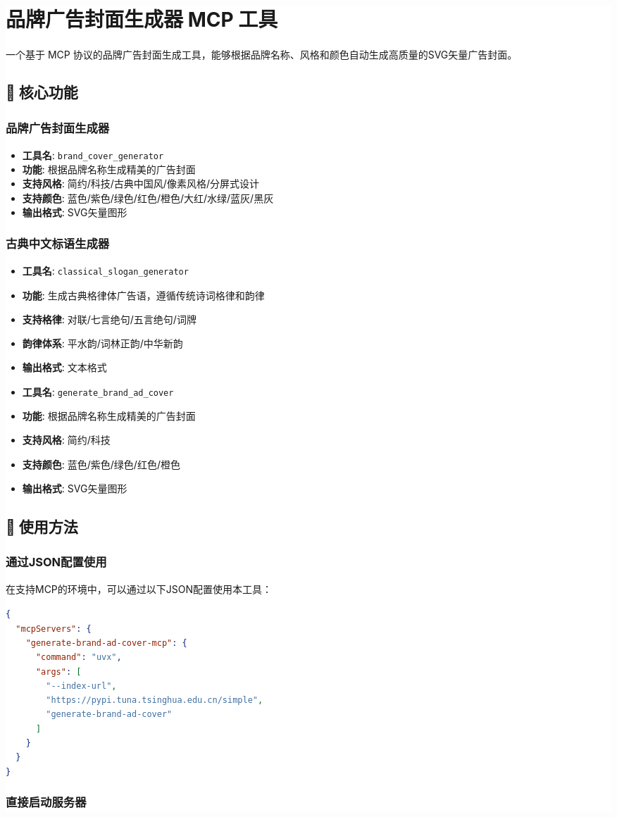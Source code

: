 # 品牌广告封面生成器 MCP 工具

一个基于 MCP 协议的品牌广告封面生成工具，能够根据品牌名称、风格和颜色自动生成高质量的SVG矢量广告封面。

## 🎨 核心功能

### 品牌广告封面生成器

- **工具名**: `brand_cover_generator`
- **功能**: 根据品牌名称生成精美的广告封面
- **支持风格**: 简约/科技/古典中国风/像素风格/分屏式设计
- **支持颜色**: 蓝色/紫色/绿色/红色/橙色/大红/水绿/蓝灰/黑灰
- **输出格式**: SVG矢量图形

### 古典中文标语生成器
- **工具名**: `classical_slogan_generator`
- **功能**: 生成古典格律体广告语，遵循传统诗词格律和韵律
- **支持格律**: 对联/七言绝句/五言绝句/词牌
- **韵律体系**: 平水韵/词林正韵/中华新韵
- **输出格式**: 文本格式


- **工具名**: `generate_brand_ad_cover`
- **功能**: 根据品牌名称生成精美的广告封面
- **支持风格**: 简约/科技
- **支持颜色**: 蓝色/紫色/绿色/红色/橙色
- **输出格式**: SVG矢量图形


## 🚀 使用方法

### 通过JSON配置使用

在支持MCP的环境中，可以通过以下JSON配置使用本工具：

```json
{
  "mcpServers": {
    "generate-brand-ad-cover-mcp": {
      "command": "uvx",
      "args": [
        "--index-url",
        "https://pypi.tuna.tsinghua.edu.cn/simple",
        "generate-brand-ad-cover"
      ]
    }
  }
}
```

### 直接启动服务器
